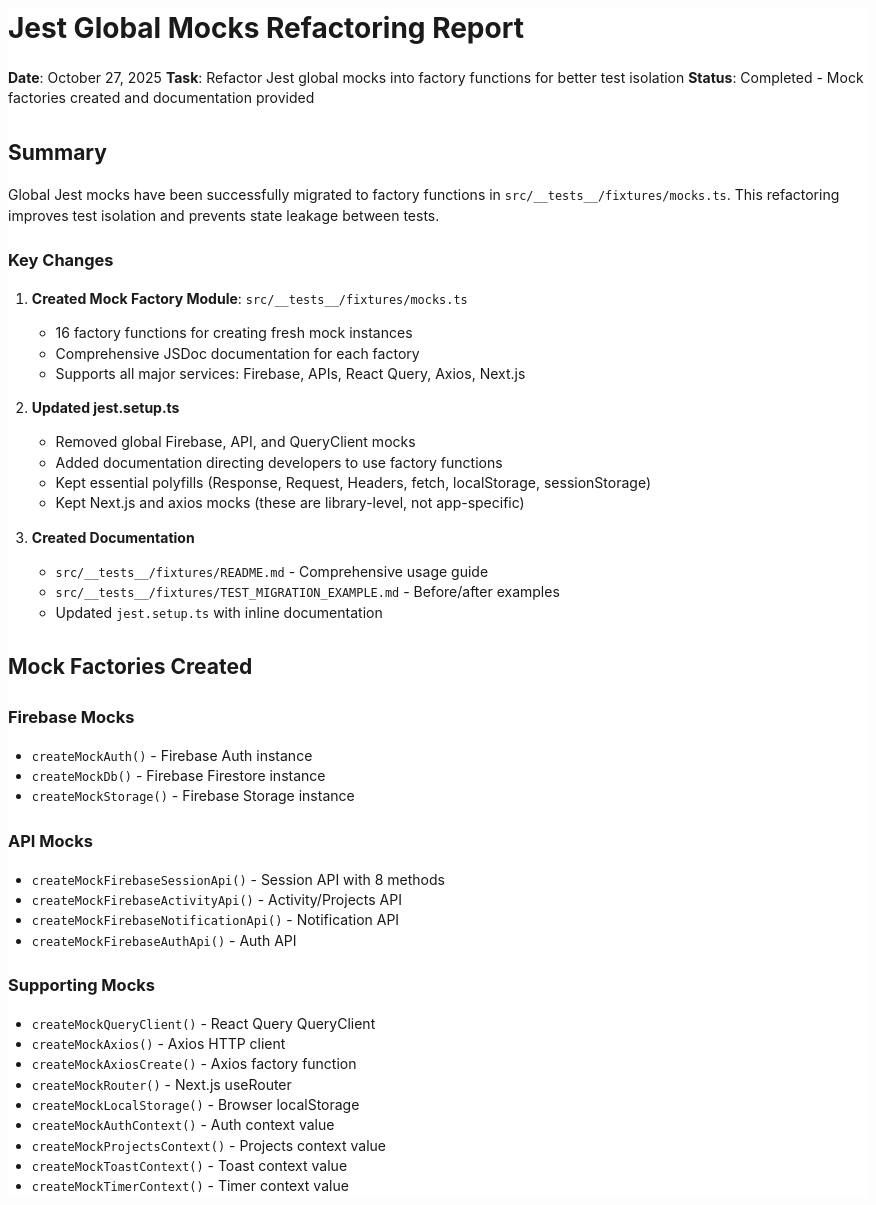# Jest Global Mocks Refactoring Report

**Date**: October 27, 2025
**Task**: Refactor Jest global mocks into factory functions for better test isolation
**Status**: Completed - Mock factories created and documentation provided

## Summary

Global Jest mocks have been successfully migrated to factory functions in `src/__tests__/fixtures/mocks.ts`. This refactoring improves test isolation and prevents state leakage between tests.

### Key Changes

1. **Created Mock Factory Module**: `src/__tests__/fixtures/mocks.ts`
   - 16 factory functions for creating fresh mock instances
   - Comprehensive JSDoc documentation for each factory
   - Supports all major services: Firebase, APIs, React Query, Axios, Next.js

2. **Updated jest.setup.ts**
   - Removed global Firebase, API, and QueryClient mocks
   - Added documentation directing developers to use factory functions
   - Kept essential polyfills (Response, Request, Headers, fetch, localStorage, sessionStorage)
   - Kept Next.js and axios mocks (these are library-level, not app-specific)

3. **Created Documentation**
   - `src/__tests__/fixtures/README.md` - Comprehensive usage guide
   - `src/__tests__/fixtures/TEST_MIGRATION_EXAMPLE.md` - Before/after examples
   - Updated `jest.setup.ts` with inline documentation

## Mock Factories Created

### Firebase Mocks
- `createMockAuth()` - Firebase Auth instance
- `createMockDb()` - Firebase Firestore instance
- `createMockStorage()` - Firebase Storage instance

### API Mocks
- `createMockFirebaseSessionApi()` - Session API with 8 methods
- `createMockFirebaseActivityApi()` - Activity/Projects API
- `createMockFirebaseNotificationApi()` - Notification API
- `createMockFirebaseAuthApi()` - Auth API

### Supporting Mocks
- `createMockQueryClient()` - React Query QueryClient
- `createMockAxios()` - Axios HTTP client
- `createMockAxiosCreate()` - Axios factory function
- `createMockRouter()` - Next.js useRouter
- `createMockLocalStorage()` - Browser localStorage
- `createMockAuthContext()` - Auth context value
- `createMockProjectsContext()` - Projects context value
- `createMockToastContext()` - Toast context value
- `createMockTimerContext()` - Timer context value
